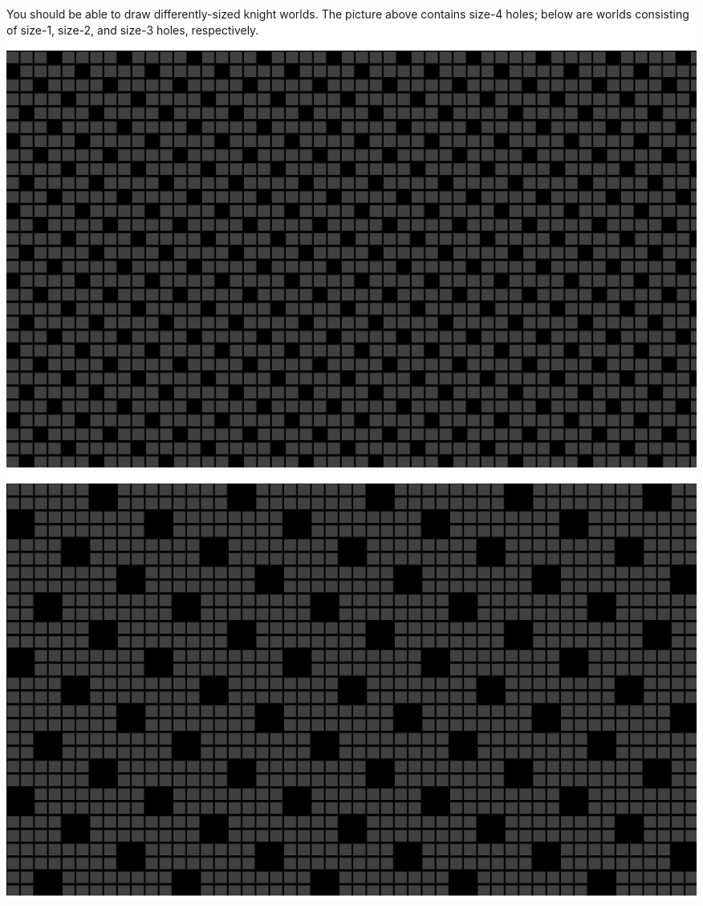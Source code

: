 You should be able to draw differently-sized knight worlds. The picture above
contains size-4 holes; below are worlds consisting of size-1, size-2, and size-3
holes, respectively.

![knight world size 1](img/knight-world-side-1.png)

![knight world size 2](img/knight-world-side-2.png)
